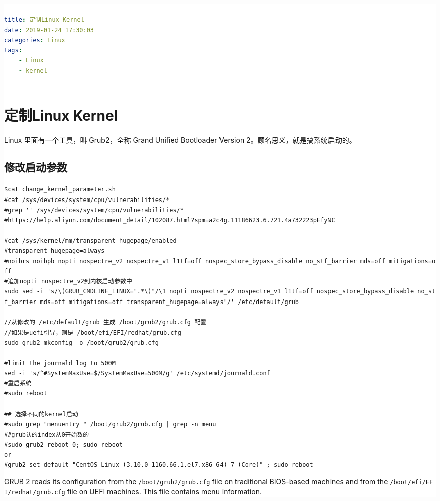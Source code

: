 ```yaml
---
title: 定制Linux Kernel
date: 2019-01-24 17:30:03
categories: Linux
tags:
    - Linux
    - kernel
---
```


# 定制Linux Kernel

Linux 里面有一个工具，叫 Grub2，全称 Grand Unified Bootloader Version 2。顾名思义，就是搞系统启动的。

## 修改启动参数

```shell
$cat change_kernel_parameter.sh 
#cat /sys/devices/system/cpu/vulnerabilities/*
#grep '' /sys/devices/system/cpu/vulnerabilities/*
#https://help.aliyun.com/document_detail/102087.html?spm=a2c4g.11186623.6.721.4a732223pEfyNC

#cat /sys/kernel/mm/transparent_hugepage/enabled
#transparent_hugepage=always
#noibrs noibpb nopti nospectre_v2 nospectre_v1 l1tf=off nospec_store_bypass_disable no_stf_barrier mds=off mitigations=off
#追加nopti nospectre_v2到内核启动参数中
sudo sed -i 's/\(GRUB_CMDLINE_LINUX=".*\)"/\1 nopti nospectre_v2 nospectre_v1 l1tf=off nospec_store_bypass_disable no_stf_barrier mds=off mitigations=off transparent_hugepage=always"/' /etc/default/grub

//从修改的 /etc/default/grub 生成 /boot/grub2/grub.cfg 配置
//如果是uefi引导，则是 /boot/efi/EFI/redhat/grub.cfg
sudo grub2-mkconfig -o /boot/grub2/grub.cfg

#limit the journald log to 500M
sed -i 's/^#SystemMaxUse=$/SystemMaxUse=500M/g' /etc/systemd/journald.conf
#重启系统
#sudo reboot

## 选择不同的kernel启动
#sudo grep "menuentry " /boot/grub2/grub.cfg | grep -n menu
##grub认的index从0开始数的
#sudo grub2-reboot 0; sudo reboot
or
#grub2-set-default "CentOS Linux (3.10.0-1160.66.1.el7.x86_64) 7 (Core)" ; sudo reboot
```

[GRUB 2 reads its configuration](https://access.redhat.com/documentation/en-us/red_hat_enterprise_linux/7/html/system_administrators_guide/ch-working_with_the_grub_2_boot_loader) from the `/boot/grub2/grub.cfg` file on traditional BIOS-based machines and from the `/boot/efi/EFI/redhat/grub.cfg` file on UEFI machines. This file contains menu information.
